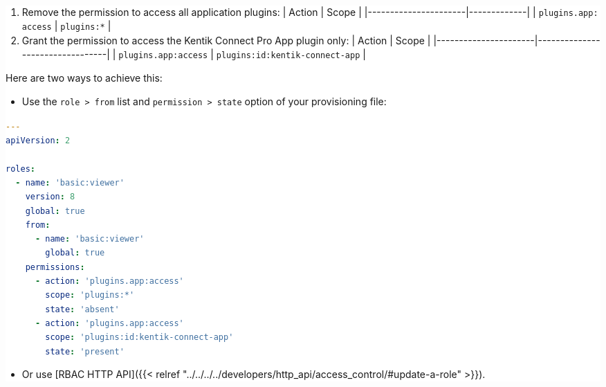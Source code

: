 1. Remove the permission to access all application plugins:
   | Action | Scope |
   |----------------------|-------------|
   | `plugins.app:access` | `plugins:*` |
1. Grant the permission to access the Kentik Connect Pro App plugin only:
   | Action | Scope |
   |----------------------|---------------------------------|
   | `plugins.app:access` | `plugins:id:kentik-connect-app` |

Here are two ways to achieve this:

- Use the `role > from` list and `permission > state` option of your provisioning file:

```yaml
---
apiVersion: 2

roles:
  - name: 'basic:viewer'
    version: 8
    global: true
    from:
      - name: 'basic:viewer'
        global: true
    permissions:
      - action: 'plugins.app:access'
        scope: 'plugins:*'
        state: 'absent'
      - action: 'plugins.app:access'
        scope: 'plugins:id:kentik-connect-app'
        state: 'present'
```

- Or use [RBAC HTTP API]({{< relref "../../../../developers/http_api/access_control/#update-a-role" >}}).
